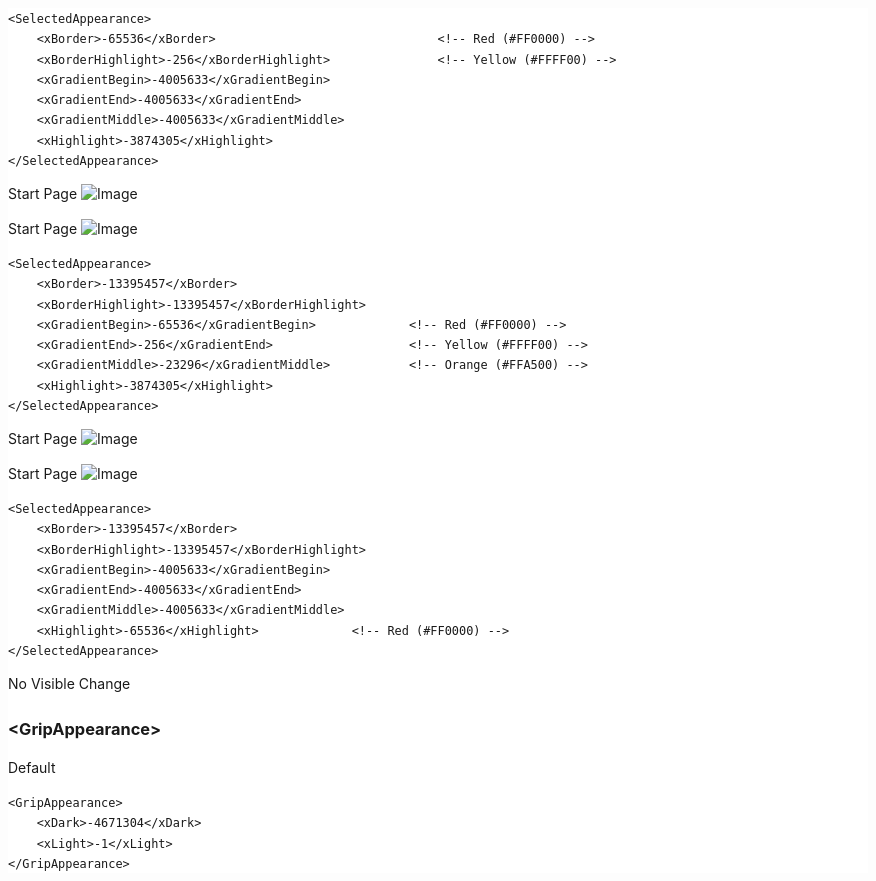 ```
<SelectedAppearance>
    <xBorder>-65536</xBorder>                               <!-- Red (#FF0000) -->
    <xBorderHighlight>-256</xBorderHighlight>               <!-- Yellow (#FFFF00) -->
    <xGradientBegin>-4005633</xGradientBegin>
    <xGradientEnd>-4005633</xGradientEnd>
    <xGradientMiddle>-4005633</xGradientMiddle>
    <xHighlight>-3874305</xHighlight>
</SelectedAppearance>
```

Start Page
![Image](https://github.com/Intelligent-Silicon/Clarion-11-IDE/blob/main/ColourSchemes/IS_Dark_Mode/ButtonAppearance/SelectedAppearance/Border/StartPage.png)

Start Page
![Image](https://github.com/Intelligent-Silicon/Clarion-11-IDE/blob/main/ColourSchemes/IS_Dark_Mode/ButtonAppearance/SelectedAppearance/Border/StartPage2.png)


```
<SelectedAppearance>
    <xBorder>-13395457</xBorder>
    <xBorderHighlight>-13395457</xBorderHighlight>
    <xGradientBegin>-65536</xGradientBegin>             <!-- Red (#FF0000) -->
    <xGradientEnd>-256</xGradientEnd>                   <!-- Yellow (#FFFF00) -->
    <xGradientMiddle>-23296</xGradientMiddle>           <!-- Orange (#FFA500) -->
    <xHighlight>-3874305</xHighlight>
</SelectedAppearance>
```

Start Page
![Image](https://github.com/Intelligent-Silicon/Clarion-11-IDE/blob/main/ColourSchemes/IS_Dark_Mode/ButtonAppearance/SelectedAppearance/Gradient/StartPage.png)

Start Page
![Image](https://github.com/Intelligent-Silicon/Clarion-11-IDE/blob/main/ColourSchemes/IS_Dark_Mode/ButtonAppearance/SelectedAppearance/Gradient/StartPage2.png)

```
<SelectedAppearance>
    <xBorder>-13395457</xBorder>
    <xBorderHighlight>-13395457</xBorderHighlight>
    <xGradientBegin>-4005633</xGradientBegin>
    <xGradientEnd>-4005633</xGradientEnd>
    <xGradientMiddle>-4005633</xGradientMiddle>
    <xHighlight>-65536</xHighlight>             <!-- Red (#FF0000) -->
</SelectedAppearance>
```

No Visible Change

### \<GripAppearance>
Default
```
<GripAppearance>
    <xDark>-4671304</xDark>
    <xLight>-1</xLight>
</GripAppearance>
```
